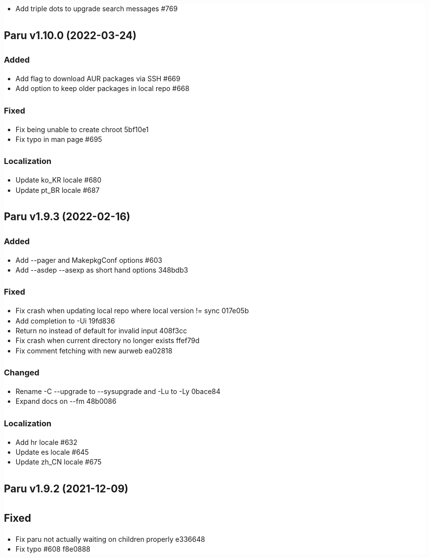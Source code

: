 - Add triple dots to upgrade search messages #769

## Paru v1.10.0 (2022-03-24)

### Added

- Add flag to download AUR packages via SSH #669
- Add option to keep older packages in local repo #668

### Fixed

- Fix being unable to create chroot 5bf10e1
- Fix typo in man page #695

### Localization

- Update ko_KR locale #680
- Update pt_BR locale #687

## Paru v1.9.3 (2022-02-16)

### Added

- Add --pager and MakepkgConf options #603
- Add --asdep --asexp as short hand options 348bdb3

### Fixed

- Fix crash when updating local repo where local version != sync 017e05b
- Add completion to -Ui 19fd836
- Return no instead of default for invalid input 408f3cc
- Fix crash when current directory no longer exists ffef79d
- Fix comment fetching with new aurweb ea02818

### Changed

- Rename -C --upgrade to --sysupgrade and -Lu to -Ly 0bace84
- Expand docs on --fm 48b0086

### Localization

- Add hr locale #632
- Update es locale #645
- Update zh_CN locale #675

## Paru v1.9.2 (2021-12-09)

## Fixed

- Fix paru not actually waiting on children properly e336648
- Fix typo #608 f8e0888
